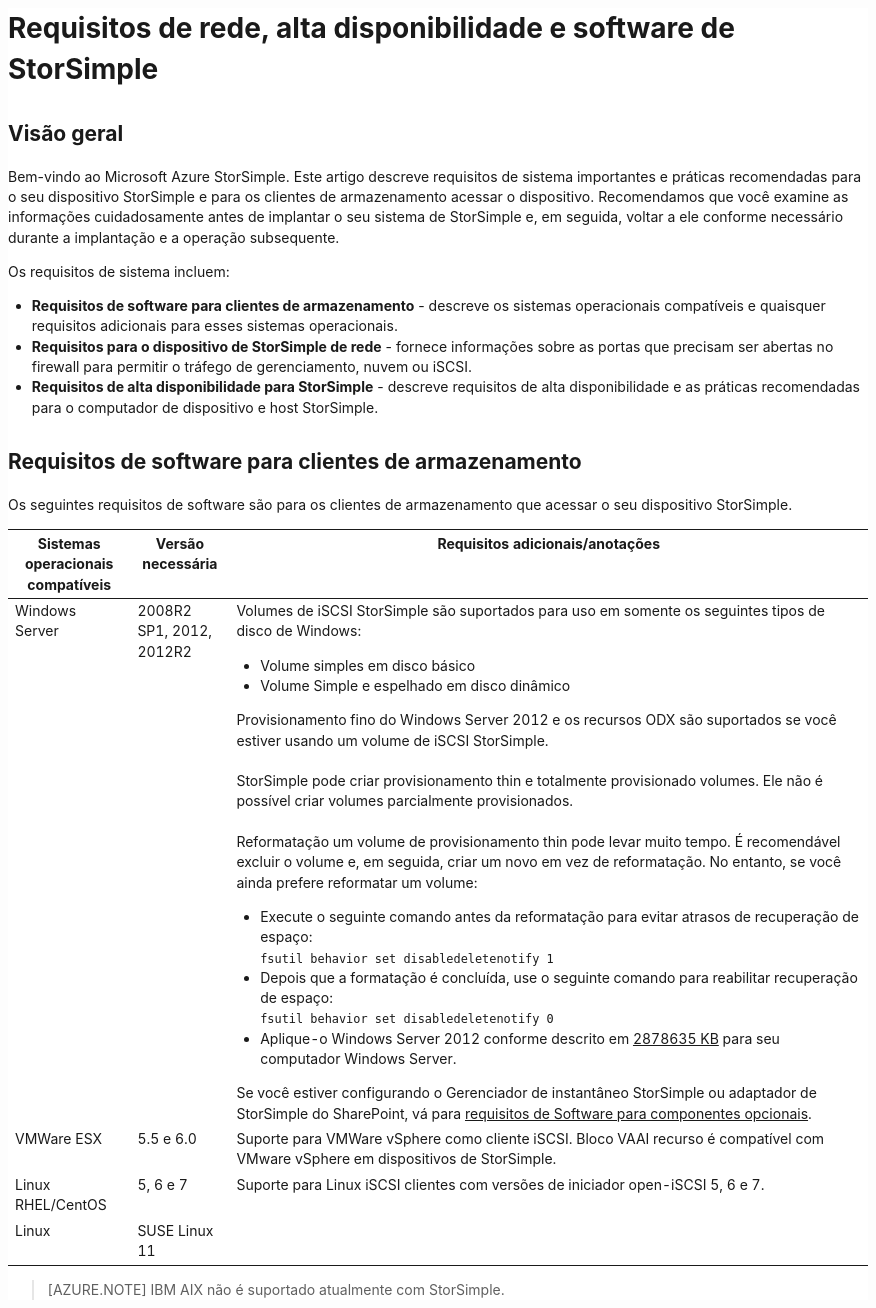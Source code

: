 <properties
   pageTitle="Requisitos de sistema do StorSimple | Microsoft Azure"
   description="Descreve o software, redes e os requisitos de alta disponibilidade e as práticas recomendadas para uma solução Microsoft Azure StorSimple."
   services="storsimple"
   documentationCenter="NA"
   authors="alkohli"
   manager="carmonm"
   editor=""/>

<tags
   ms.service="storsimple"
   ms.devlang="NA"
   ms.topic="article"
   ms.tgt_pltfrm="NA"
   ms.workload="TBD"
   ms.date="08/31/2016"
   ms.author="alkohli"/>

# <a name="storsimple-software-high-availability-and-networking-requirements"></a>Requisitos de rede, alta disponibilidade e software de StorSimple

## <a name="overview"></a>Visão geral

Bem-vindo ao Microsoft Azure StorSimple. Este artigo descreve requisitos de sistema importantes e práticas recomendadas para o seu dispositivo StorSimple e para os clientes de armazenamento acessar o dispositivo. Recomendamos que você examine as informações cuidadosamente antes de implantar o seu sistema de StorSimple e, em seguida, voltar a ele conforme necessário durante a implantação e a operação subsequente.

Os requisitos de sistema incluem:

- **Requisitos de software para clientes de armazenamento** - descreve os sistemas operacionais compatíveis e quaisquer requisitos adicionais para esses sistemas operacionais.
- **Requisitos para o dispositivo de StorSimple de rede** - fornece informações sobre as portas que precisam ser abertas no firewall para permitir o tráfego de gerenciamento, nuvem ou iSCSI.
- **Requisitos de alta disponibilidade para StorSimple** - descreve requisitos de alta disponibilidade e as práticas recomendadas para o computador de dispositivo e host StorSimple. 


## <a name="software-requirements-for-storage-clients"></a>Requisitos de software para clientes de armazenamento

Os seguintes requisitos de software são para os clientes de armazenamento que acessar o seu dispositivo StorSimple.

| Sistemas operacionais compatíveis | Versão necessária | Requisitos adicionais/anotações |
| --------------------------- | ---------------- | ------------- |
| Windows Server              | 2008R2 SP1, 2012, 2012R2 |Volumes de iSCSI StorSimple são suportados para uso em somente os seguintes tipos de disco de Windows:<ul><li>Volume simples em disco básico</li><li>Volume Simple e espelhado em disco dinâmico</li></ul>Provisionamento fino do Windows Server 2012 e os recursos ODX são suportados se você estiver usando um volume de iSCSI StorSimple.<br><br>StorSimple pode criar provisionamento thin e totalmente provisionado volumes. Ele não é possível criar volumes parcialmente provisionados.<br><br>Reformatação um volume de provisionamento thin pode levar muito tempo. É recomendável excluir o volume e, em seguida, criar um novo em vez de reformatação. No entanto, se você ainda prefere reformatar um volume:<ul><li>Execute o seguinte comando antes da reformatação para evitar atrasos de recuperação de espaço: <br>`fsutil behavior set disabledeletenotify 1`</br></li><li>Depois que a formatação é concluída, use o seguinte comando para reabilitar recuperação de espaço:<br>`fsutil behavior set disabledeletenotify 0`</br></li><li>Aplique-o Windows Server 2012 conforme descrito em [2878635 KB](https://support.microsoft.com/kb/2870270) para seu computador Windows Server.</li></ul></li></ul></ul> Se você estiver configurando o Gerenciador de instantâneo StorSimple ou adaptador de StorSimple do SharePoint, vá para [requisitos de Software para componentes opcionais](#software-requirements-for-optional-components).|
| VMWare ESX | 5.5 e 6.0 | Suporte para VMWare vSphere como cliente iSCSI. Bloco VAAI recurso é compatível com VMware vSphere em dispositivos de StorSimple.
| Linux RHEL/CentOS | 5, 6 e 7 | Suporte para Linux iSCSI clientes com versões de iniciador open-iSCSI 5, 6 e 7. |
| Linux | SUSE Linux 11 | |
 > [AZURE.NOTE] IBM AIX não é suportado atualmente com StorSimple.


[1]: https://technet.microsoft.com/library/cc731844(v=WS.10).aspx